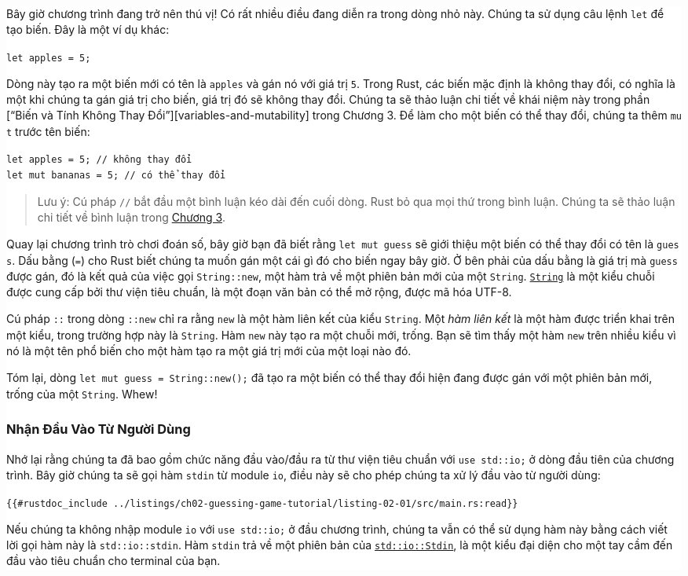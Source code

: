 Bây giờ chương trình đang trở nên thú vị! Có rất nhiều điều đang diễn ra trong
dòng nhỏ này. Chúng ta sử dụng câu lệnh `let` để tạo biến. Đây là một ví dụ
khác:

```rust,ignore
let apples = 5;
```

Dòng này tạo ra một biến mới có tên là `apples` và gán nó với giá trị `5`. Trong
Rust, các biến mặc định là không thay đổi, có nghĩa là một khi chúng ta gán giá
trị cho biến, giá trị đó sẽ không thay đổi. Chúng ta sẽ thảo luận chi tiết về
khái niệm này trong phần [“Biến và Tính Không Thay
Đổi”][variables-and-mutability] trong Chương 3. Để làm cho một
biến có thể thay đổi, chúng ta thêm `mut` trước tên biến:

```rust,ignore
let apples = 5; // không thay đổi
let mut bananas = 5; // có thể thay đổi
```

> Lưu ý: Cú pháp `//` bắt đầu một bình luận kéo dài đến cuối dòng. Rust bỏ qua
> mọi thứ trong bình luận. Chúng ta sẽ thảo luận chi tiết về bình luận trong
> [Chương 3][comments].

Quay lại chương trình trò chơi đoán số, bây giờ bạn đã biết rằng `let mut guess`
sẽ giới thiệu một biến có thể thay đổi có tên là `guess`. Dấu bằng (`=`) cho
Rust biết chúng ta muốn gán một cái gì đó cho biến ngay bây giờ. Ở bên phải của
dấu bằng là giá trị mà `guess` được gán, đó là kết quả của việc gọi
`String::new`, một hàm trả về một phiên bản mới của một `String`.
[`String`][string] là một kiểu chuỗi được cung cấp bởi thư viện
tiêu chuẩn, là một đoạn văn bản có thể mở rộng, được mã hóa UTF-8.

Cú pháp `::` trong dòng `::new` chỉ ra rằng `new` là một hàm liên kết của kiểu
`String`. Một _hàm liên kết_ là một hàm được triển khai trên một kiểu, trong
trường hợp này là `String`. Hàm `new` này tạo ra một chuỗi mới, trống. Bạn sẽ
tìm thấy một hàm `new` trên nhiều kiểu vì nó là một tên phổ biến cho một hàm tạo
ra một giá trị mới của một loại nào đó.

Tóm lại, dòng `let mut guess = String::new();` đã tạo ra một biến có thể thay
đổi hiện đang được gán với một phiên bản mới, trống của một `String`. Whew!

### Nhận Đầu Vào Từ Người Dùng

Nhớ lại rằng chúng ta đã bao gồm chức năng đầu vào/đầu ra từ thư viện tiêu chuẩn
với `use std::io;` ở dòng đầu tiên của chương trình. Bây giờ chúng ta sẽ gọi hàm
`stdin` từ module `io`, điều này sẽ cho phép chúng ta xử lý đầu vào từ người
dùng:

```rust,ignore
{{#rustdoc_include ../listings/ch02-guessing-game-tutorial/listing-02-01/src/main.rs:read}}
```

Nếu chúng ta không nhập module `io` với `use std::io;` ở đầu chương trình, chúng
ta vẫn có thể sử dụng hàm này bằng cách viết lời gọi hàm này là
`std::io::stdin`. Hàm `stdin` trả về một phiên bản của
[`std::io::Stdin`][iostdin], là một kiểu đại diện cho một tay cầm
đến đầu vào tiêu chuẩn cho terminal của bạn.


[prelude]: ../std/prelude/index.html
[comments]: ch03-04-comments.html
[string]: ../std/string/struct.String.html
[iostdin]: ../std/io/struct.Stdin.html
[read_line]: ../std/io/struct.Stdin.html#method.read_line
[result]: ../std/result/enum.Result.html
[enums]: ch06-00-enums.html
[expect]: ../std/result/enum.Result.html#method.expect
[recover]: ch09-02-recoverable-errors-with-result.html
[randcrate]: https://crates.io/crates/rand
[semver]: http://semver.org
[cratesio]: https://crates.io/
[doccargo]: https://doc.rust-lang.org/cargo/
[doccratesio]: https://doc.rust-lang.org/cargo/reference/publishing.html
[match]: ch06-02-match.html
[shadowing]: ch03-01-variables-and-mutability.html#shadowing
[parse]: ../std/primitive.str.html#method.parse
[integers]: ch03-02-data-types.html#integer-types